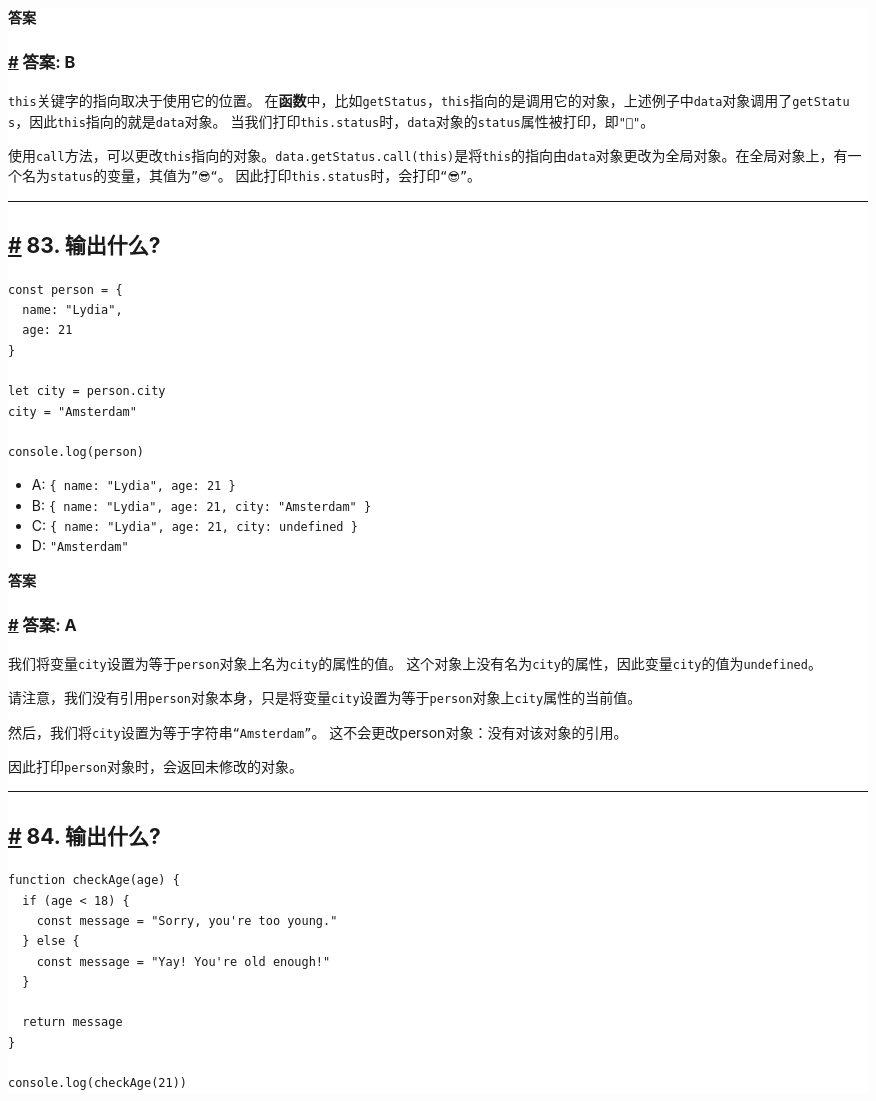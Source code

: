 **答案**

### [#](#答案-b-22) 答案: B

`this`关键字的指向取决于使用它的位置。 在**函数**中，比如`getStatus`，`this`指向的是调用它的对象，上述例子中`data`对象调用了`getStatus`，因此`this`指向的就是`data`对象。 当我们打印`this.status`时，`data`对象的`status`属性被打印，即`"🥑"`。

使用`call`方法，可以更改`this`指向的对象。`data.getStatus.call(this)`是将`this`的指向由`data`对象更改为全局对象。在全局对象上，有一个名为`status`的变量，其值为`”😎“`。 因此打印`this.status`时，会打印`“😎”`。

* * *

[#](#_83-输出什么) 83\. 输出什么?
-------------------------

    const person = {
      name: "Lydia",
      age: 21
    }
    
    let city = person.city
    city = "Amsterdam"
    
    console.log(person)


*   A: `{ name: "Lydia", age: 21 }`
*   B: `{ name: "Lydia", age: 21, city: "Amsterdam" }`
*   C: `{ name: "Lydia", age: 21, city: undefined }`
*   D: `"Amsterdam"`

**答案**

### [#](#答案-a-27) 答案: A

我们将变量`city`设置为等于`person`对象上名为`city`的属性的值。 这个对象上没有名为`city`的属性，因此变量`city`的值为`undefined`。

请注意，我们没有引用`person`对象本身，只是将变量`city`设置为等于`person`对象上`city`属性的当前值。

然后，我们将`city`设置为等于字符串`“Amsterdam”`。 这不会更改person对象：没有对该对象的引用。

因此打印`person`对象时，会返回未修改的对象。

* * *

[#](#_84-输出什么) 84\. 输出什么?
-------------------------

    function checkAge(age) {
      if (age < 18) {
        const message = "Sorry, you're too young."
      } else {
        const message = "Yay! You're old enough!"
      }
    
      return message
    }
    
    console.log(checkAge(21))
